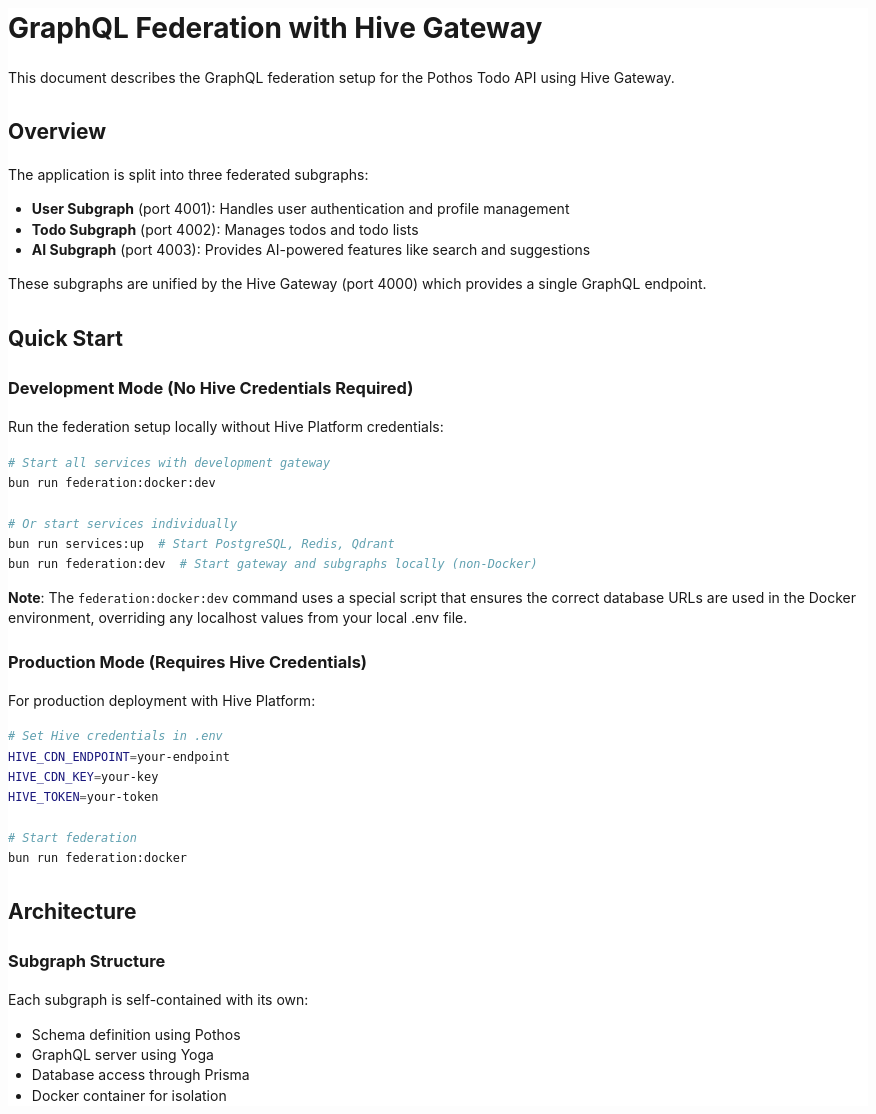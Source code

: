 # GraphQL Federation with Hive Gateway

This document describes the GraphQL federation setup for the Pothos Todo API using Hive Gateway.

## Overview

The application is split into three federated subgraphs:
- **User Subgraph** (port 4001): Handles user authentication and profile management
- **Todo Subgraph** (port 4002): Manages todos and todo lists
- **AI Subgraph** (port 4003): Provides AI-powered features like search and suggestions

These subgraphs are unified by the Hive Gateway (port 4000) which provides a single GraphQL endpoint.

## Quick Start

### Development Mode (No Hive Credentials Required)

Run the federation setup locally without Hive Platform credentials:

```bash
# Start all services with development gateway
bun run federation:docker:dev

# Or start services individually
bun run services:up  # Start PostgreSQL, Redis, Qdrant
bun run federation:dev  # Start gateway and subgraphs locally (non-Docker)
```

**Note**: The `federation:docker:dev` command uses a special script that ensures the correct database URLs are used in the Docker environment, overriding any localhost values from your local .env file.

### Production Mode (Requires Hive Credentials)

For production deployment with Hive Platform:

```bash
# Set Hive credentials in .env
HIVE_CDN_ENDPOINT=your-endpoint
HIVE_CDN_KEY=your-key
HIVE_TOKEN=your-token

# Start federation
bun run federation:docker
```

## Architecture

### Subgraph Structure

Each subgraph is self-contained with its own:
- Schema definition using Pothos
- GraphQL server using Yoga
- Database access through Prisma
- Docker container for isolation

